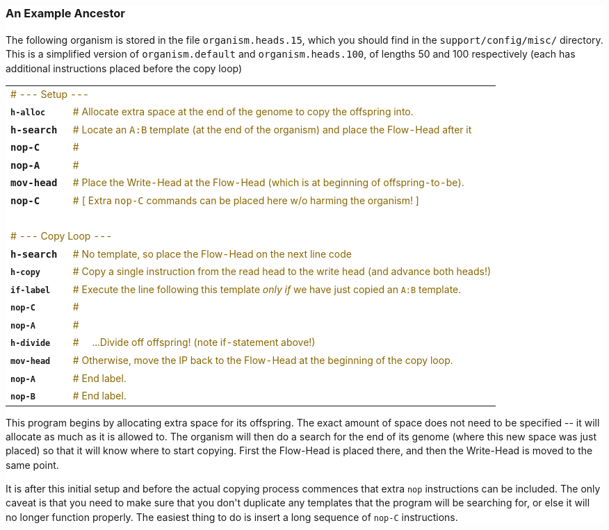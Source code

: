 
### An Example Ancestor

The following organism is stored in the file <kbd>organism.heads.15</kbd>, which you should find in the <kbd>support/config/misc/</kbd> directory.  This is a simplified version of <kbd>organism.default</kbd> and
<kbd>organism.heads.100</kbd>, of lengths 50 and 100 respectively (each has additional instructions placed before the copy loop)

<table>
<tr><td colspan=2><font color="#886600"># ---  Setup  ---</font><br>
<tr><td><b><code>h-alloc</code></b>    <td><font color="#886600"># Allocate extra space at the end of the genome to copy the offspring into.</font><br>
<tr><td><b><tt>h-search&nbsp;</tt></b>   <td><font color="#886600"># Locate an
    <tt>A:B</tt> template (at the end of the organism) and
    place the Flow-Head after it</font><br>
<tr><td><b><tt>nop-C</tt></b>      <td><font color="#886600">#</font><br>
<tr><td><b><tt>nop-A</tt></b>      <td><font color="#886600">#</font><br>
<tr><td><b><tt>mov-head</tt></b>   <td><font color="#886600"># Place the
    Write-Head at the Flow-Head (which is at beginning of
    offspring-to-be).</font><br>
<tr><td><b><tt>nop-C</tt></b>      <td><font color="#886600"># [ Extra
    <tt>nop-C</tt> commands can be placed here w/o harming the
    organism! ]</font><br>
<tr><td>&nbsp;
<tr><td colspan=2><font color="#886600"># ---  Copy Loop  ---</font><br>
<tr><td><b><tt>h-search</tt></b>   <td><font color="#886600"># No template,
    so place the Flow-Head on the next line code</font><br>
<tr><td><b><code>h-copy</code></b>     <td><font color="#886600"># Copy a single
    instruction from the read head to the write head (and advance both
    heads!)</font><br>
<tr><td><b><code>if-label</code></b>   <td><font color="#886600"># Execute the
    line following this template <i>only if</i> we have just copied an
    <code>A:B</code> template.</font><br>
<tr><td><b><code>nop-C</code></b>      <td><font color="#886600">#</font><br>
<tr><td><b><code>nop-A</code></b>      <td><font color="#886600">#</font><br>
<tr><td><b><code>h-divide</code></b>   <td><font color="#886600">#&nbsp;&nbsp;&nbsp;&nbsp;&nbsp;...Divide off offspring! (note if-statement above!)</font><br>
<tr><td><b><code>mov-head</code></b>   <td><font color="#886600"># Otherwise,
    move the IP back to the Flow-Head at the beginning of the copy
    loop.</font><br>
<tr><td><b><code>nop-A</code></b>      <td><font color="#886600"># End label.</font><br>
<tr><td><b><code>nop-B</code></b>      <td><font color="#886600"># End label.</font><br>
</table>

This program begins by allocating extra space for its offspring.  The exact amount of space does not need to be specified -- it will allocate as much as it is allowed to.  The organism will then do a search for the end
of its genome (where this new space was just placed) so that it will know where to start copying.  First the Flow-Head is placed there, and then the Write-Head is moved to the same point.

It is after this initial setup and before the actual copying process commences that extra <code>nop</code> instructions can be included.  The only caveat is that you need to make sure that you don't duplicate any templates
that the program will be searching for, or else it will no longer function properly.  The easiest thing to do is insert a long sequence of <code>nop-C</code> instructions.
